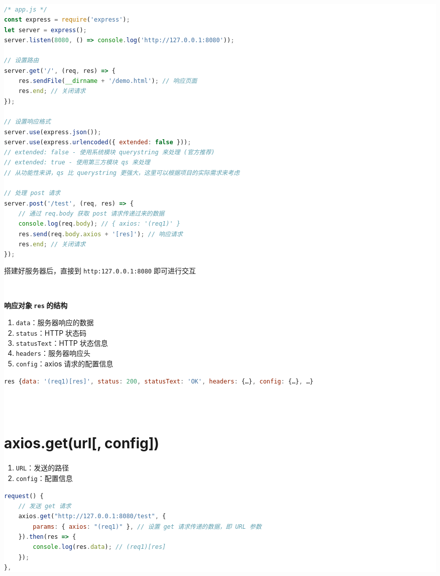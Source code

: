 ```js
/* app.js */
const express = require('express');
let server = express();
server.listen(8080, () => console.log('http://127.0.0.1:8080'));

// 设置路由
server.get('/', (req, res) => {
    res.sendFile(__dirname + '/demo.html'); // 响应页面
    res.end; // 关闭请求
});

// 设置响应格式
server.use(express.json());
server.use(express.urlencoded({ extended: false }));
// extended: false - 使用系统模块 querystring 来处理 (官方推荐)
// extended: true - 使用第三方模块 qs 来处理
// 从功能性来讲，qs 比 querystring 更强大，这里可以根据项目的实际需求来考虑

// 处理 post 请求
server.post('/test', (req, res) => {
    // 通过 req.body 获取 post 请求传递过来的数据
    console.log(req.body); // { axios: '(req1)' }
    res.send(req.body.axios + '[res]'); // 响应请求
    res.end; // 关闭请求
});
```

搭建好服务器后，直接到 `http:127.0.0.1:8080` 即可进行交互

<br>

**响应对象 `res` 的结构**

1. `data`：服务器响应的数据
2. `status`：HTTP 状态码
3. `statusText`：HTTP 状态信息
4. `headers`：服务器响应头
5. `config`：axios 请求的配置信息

```js
res {data: '(req1)[res]', status: 200, statusText: 'OK', headers: {…}, config: {…}, …}
```

<br><br>

# axios.get(url[, config])

1. `URL`：发送的路径
2. `config`：配置信息

```js
request() {
    // 发送 get 请求
    axios.get("http://127.0.0.1:8080/test", {
        params: { axios: "(req1)" }, // 设置 get 请求传递的数据，即 URL 参数
    }).then(res => {
        console.log(res.data); // (req1)[res]
    });
},
```
